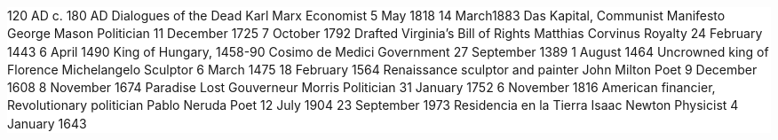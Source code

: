 <td>120 AD</td>
<td>c. 180 AD</td>
<td>Dialogues of the Dead</td>
</tr>
<tr>
<td>Karl Marx</td>
<td>Economist</td>
<td>5 May 1818</td>
<td>14 March1883</td>
<td>Das Kapital, Communist Manifesto</td>
</tr>
<tr>
<td>George Mason</td>
<td>Politician</td>
<td>11 December 1725</td>
<td>7 October 1792</td>
<td>Drafted Virginia&#8217;s Bill of Rights</td>
</tr>
<tr>
<td>Matthias Corvinus</td>
<td>Royalty</td>
<td>24 February 1443</td>
<td>6 April 1490</td>
<td>King of Hungary, 1458-90</td>
</tr>
<tr>
<td>Cosimo de Medici</td>
<td>Government</td>
<td>27 September 1389</td>
<td>1 August 1464</td>
<td>Uncrowned king of Florence</td>
</tr>
<tr>
<td>Michelangelo</td>
<td>Sculptor</td>
<td>6 March 1475</td>
<td>18 February 1564</td>
<td>Renaissance sculptor and painter</td>
</tr>
<tr>
<td>John Milton</td>
<td>Poet</td>
<td>9 December 1608</td>
<td>8 November 1674</td>
<td>Paradise Lost</td>
</tr>
<tr>
<td>Gouverneur Morris</td>
<td>Politician</td>
<td>31 January 1752</td>
<td>6 November 1816</td>
<td>American financier, Revolutionary politician</td>
</tr>
<tr>
<td>Pablo Neruda</td>
<td>Poet</td>
<td>12 July 1904</td>
<td>23 September 1973</td>
<td>Residencia en la Tierra</td>
</tr>
<tr>
<td>Isaac Newton</td>
<td>Physicist</td>
<td>4 January 1643</td>